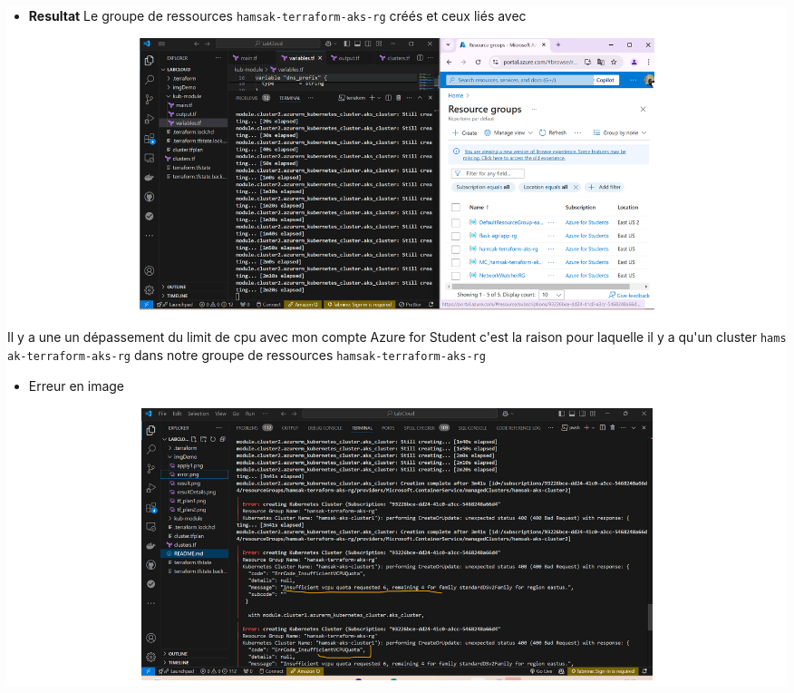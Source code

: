 - **Resultat**
Le groupe de ressources `hamsak-terraform-aks-rg` créés et ceux liés avec 
<img src="imgDemo\result.png" width="1200" height="300">

Il y a une un dépassement du limit de cpu avec mon compte Azure for Student c'est la raison pour laquelle il y a qu'un cluster `hamsak-terraform-aks-rg` dans notre groupe de ressources `hamsak-terraform-aks-rg`

 - Erreur en image
 <img src="imgDemo\error.png" width="1200" height="300">
